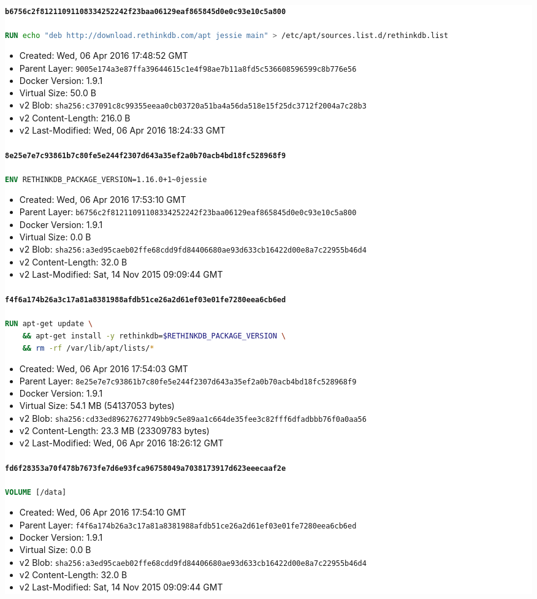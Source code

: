 #### `b6756c2f81211091108334252242f23baa06129eaf865845d0e0c93e10c5a800`

```dockerfile
RUN echo "deb http://download.rethinkdb.com/apt jessie main" > /etc/apt/sources.list.d/rethinkdb.list
```

-	Created: Wed, 06 Apr 2016 17:48:52 GMT
-	Parent Layer: `9005e174a3e87ffa39644615c1e4f98ae7b11a8fd5c536608596599c8b776e56`
-	Docker Version: 1.9.1
-	Virtual Size: 50.0 B
-	v2 Blob: `sha256:c37091c8c99355eeaa0cb03720a51ba4a56da518e15f25dc3712f2004a7c28b3`
-	v2 Content-Length: 216.0 B
-	v2 Last-Modified: Wed, 06 Apr 2016 18:24:33 GMT

#### `8e25e7e7c93861b7c80fe5e244f2307d643a35ef2a0b70acb4bd18fc528968f9`

```dockerfile
ENV RETHINKDB_PACKAGE_VERSION=1.16.0+1~0jessie
```

-	Created: Wed, 06 Apr 2016 17:53:10 GMT
-	Parent Layer: `b6756c2f81211091108334252242f23baa06129eaf865845d0e0c93e10c5a800`
-	Docker Version: 1.9.1
-	Virtual Size: 0.0 B
-	v2 Blob: `sha256:a3ed95caeb02ffe68cdd9fd84406680ae93d633cb16422d00e8a7c22955b46d4`
-	v2 Content-Length: 32.0 B
-	v2 Last-Modified: Sat, 14 Nov 2015 09:09:44 GMT

#### `f4f6a174b26a3c17a81a8381988afdb51ce26a2d61ef03e01fe7280eea6cb6ed`

```dockerfile
RUN apt-get update \
	&& apt-get install -y rethinkdb=$RETHINKDB_PACKAGE_VERSION \
	&& rm -rf /var/lib/apt/lists/*
```

-	Created: Wed, 06 Apr 2016 17:54:03 GMT
-	Parent Layer: `8e25e7e7c93861b7c80fe5e244f2307d643a35ef2a0b70acb4bd18fc528968f9`
-	Docker Version: 1.9.1
-	Virtual Size: 54.1 MB (54137053 bytes)
-	v2 Blob: `sha256:cd33ed89627627749bb9c5e89aa1c664de35fee3c82fff6dfadbbb76f0a0aa56`
-	v2 Content-Length: 23.3 MB (23309783 bytes)
-	v2 Last-Modified: Wed, 06 Apr 2016 18:26:12 GMT

#### `fd6f28353a70f478b7673fe7d6e93fca96758049a7038173917d623eeecaaf2e`

```dockerfile
VOLUME [/data]
```

-	Created: Wed, 06 Apr 2016 17:54:10 GMT
-	Parent Layer: `f4f6a174b26a3c17a81a8381988afdb51ce26a2d61ef03e01fe7280eea6cb6ed`
-	Docker Version: 1.9.1
-	Virtual Size: 0.0 B
-	v2 Blob: `sha256:a3ed95caeb02ffe68cdd9fd84406680ae93d633cb16422d00e8a7c22955b46d4`
-	v2 Content-Length: 32.0 B
-	v2 Last-Modified: Sat, 14 Nov 2015 09:09:44 GMT
